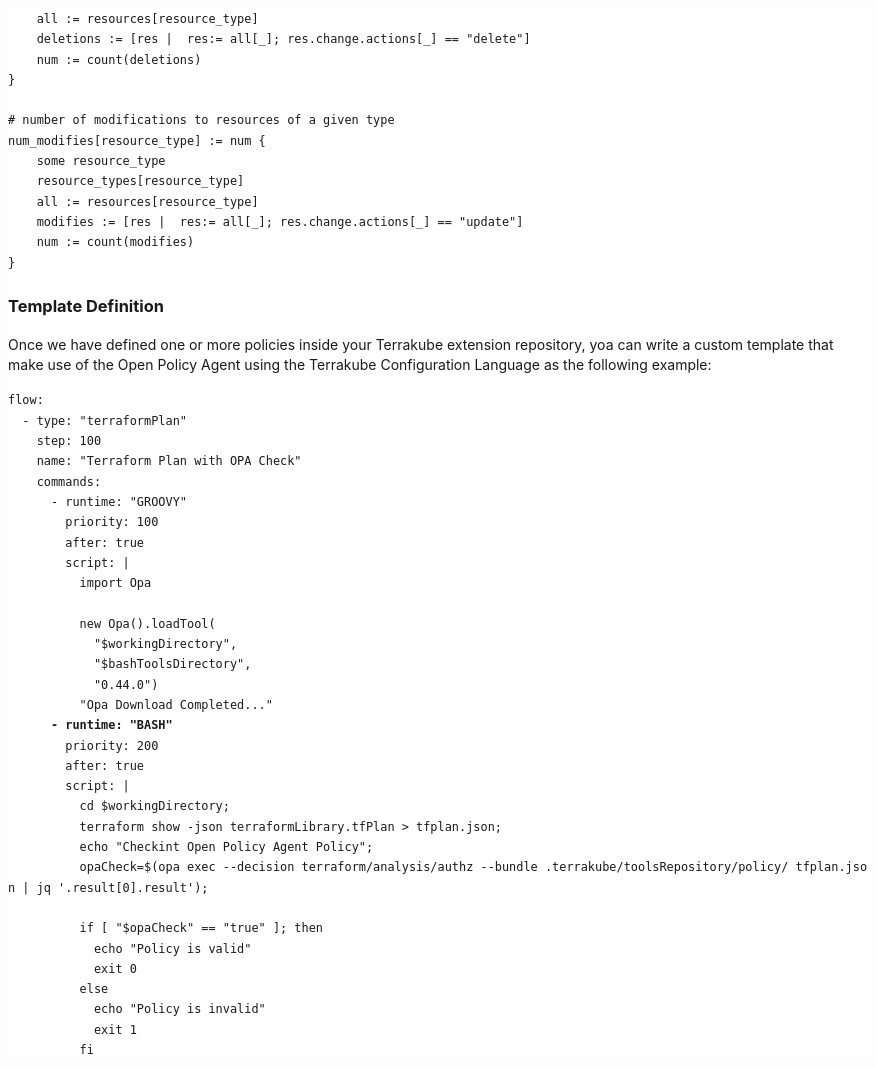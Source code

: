 ```
    all := resources[resource_type]
    deletions := [res |  res:= all[_]; res.change.actions[_] == "delete"]
    num := count(deletions)
}

# number of modifications to resources of a given type
num_modifies[resource_type] := num {
    some resource_type
    resource_types[resource_type]
    all := resources[resource_type]
    modifies := [res |  res:= all[_]; res.change.actions[_] == "update"]
    num := count(modifies)
}
```

### Template Definition

Once we have defined one or more policies inside your Terrakube extension repository, yoa can write a custom template that make use of the Open Policy Agent using the Terrakube Configuration Language as the following example:

<pre><code>flow:
  - type: "terraformPlan"
    step: 100
    name: "Terraform Plan with OPA Check"
    commands:
      - runtime: "GROOVY"
        priority: 100
        after: true
        script: |
          import Opa

          new Opa().loadTool(
            "$workingDirectory",
            "$bashToolsDirectory",
            "0.44.0")
          "Opa Download Completed..."
<strong>      - runtime: "BASH"
</strong>        priority: 200
        after: true
        script: |
          cd $workingDirectory;
          terraform show -json terraformLibrary.tfPlan > tfplan.json;
          echo "Checkint Open Policy Agent Policy";
          opaCheck=$(opa exec --decision terraform/analysis/authz --bundle .terrakube/toolsRepository/policy/ tfplan.json | jq '.result[0].result');

          if [ "$opaCheck" == "true" ]; then
            echo "Policy is valid"
            exit 0
          else
            echo "Policy is invalid"
            exit 1
          fi
</code></pre>
